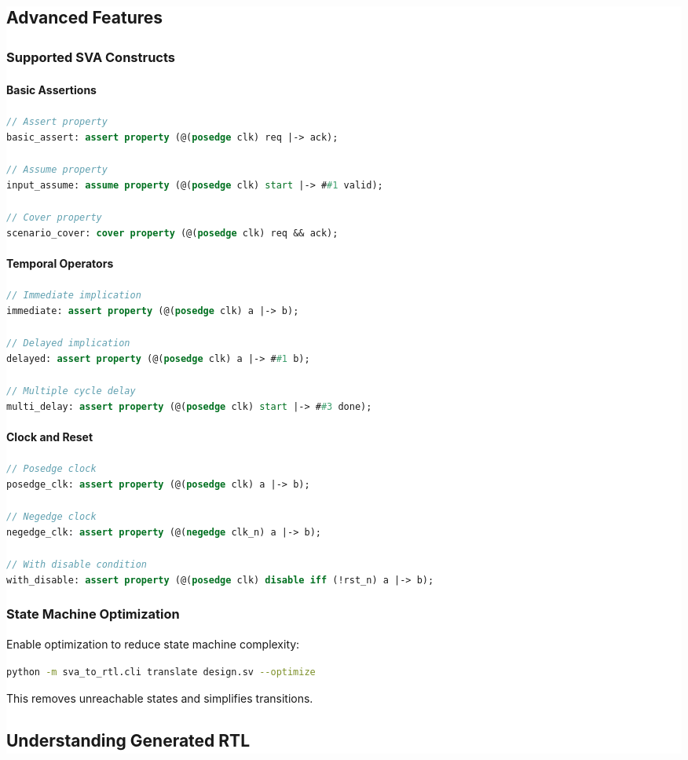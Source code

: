 ## Advanced Features

### Supported SVA Constructs

#### Basic Assertions
```systemverilog
// Assert property
basic_assert: assert property (@(posedge clk) req |-> ack);

// Assume property
input_assume: assume property (@(posedge clk) start |-> ##1 valid);

// Cover property
scenario_cover: cover property (@(posedge clk) req && ack);
```

#### Temporal Operators
```systemverilog
// Immediate implication
immediate: assert property (@(posedge clk) a |-> b);

// Delayed implication
delayed: assert property (@(posedge clk) a |-> ##1 b);

// Multiple cycle delay
multi_delay: assert property (@(posedge clk) start |-> ##3 done);
```

#### Clock and Reset
```systemverilog
// Posedge clock
posedge_clk: assert property (@(posedge clk) a |-> b);

// Negedge clock
negedge_clk: assert property (@(negedge clk_n) a |-> b);

// With disable condition
with_disable: assert property (@(posedge clk) disable iff (!rst_n) a |-> b);
```

### State Machine Optimization

Enable optimization to reduce state machine complexity:

```bash
python -m sva_to_rtl.cli translate design.sv --optimize
```

This removes unreachable states and simplifies transitions.

## Understanding Generated RTL

